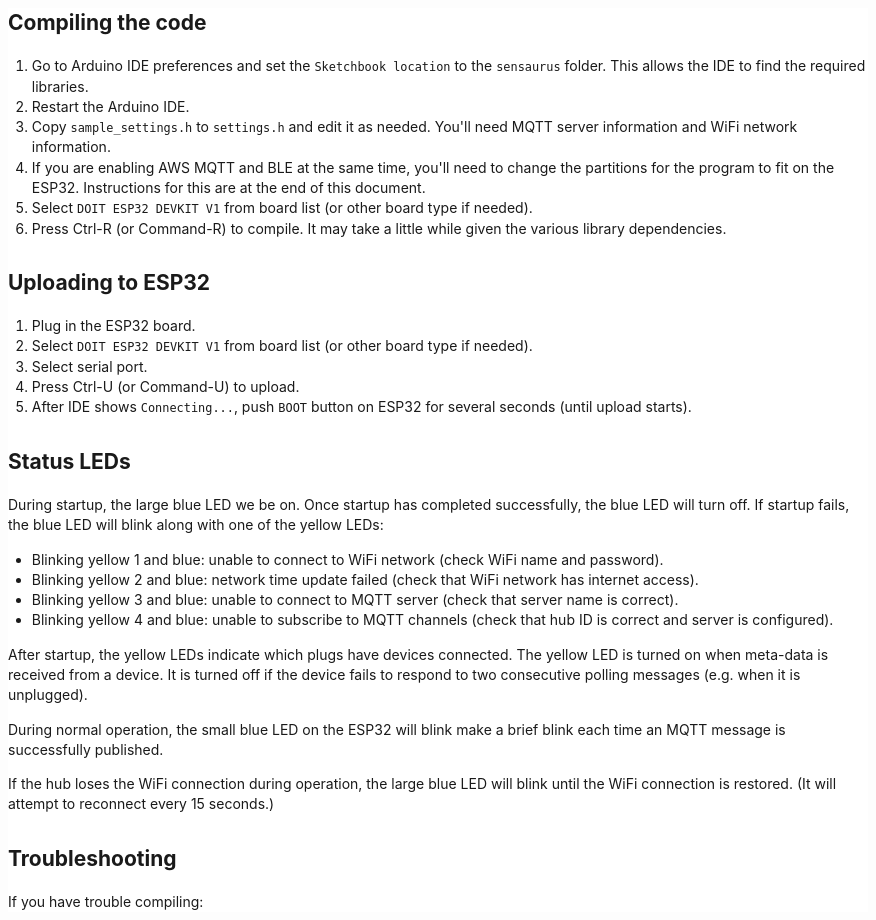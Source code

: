 ## Compiling the code

1.  Go to Arduino IDE preferences and set the `Sketchbook location` to the `sensaurus` folder. This allows the IDE to find the required libraries.
2.  Restart the Arduino IDE.
3.  Copy `sample_settings.h` to `settings.h` and edit it as needed. You'll need MQTT server information and WiFi network information.
4.  If you are enabling AWS MQTT and BLE at the same time, you'll need to change the partitions for the program to fit on the ESP32. 
    Instructions for this are at the end of this document.
5.  Select `DOIT ESP32 DEVKIT V1` from board list (or other board type if needed).
6.  Press Ctrl-R (or Command-R) to compile. It may take a little while given the various library dependencies.

## Uploading to ESP32

1.  Plug in the ESP32 board.
2.  Select `DOIT ESP32 DEVKIT V1` from board list (or other board type if needed).
3.  Select serial port.
4.  Press Ctrl-U (or Command-U) to upload.
5.  After IDE shows `Connecting...`, push `BOOT` button on ESP32 for several seconds (until upload starts).

## Status LEDs

During startup, the large blue LED we be on. Once startup has completed successfully, the blue LED will turn off. If startup fails, 
the blue LED will blink along with one of the yellow LEDs:

*   Blinking yellow 1 and blue: unable to connect to WiFi network (check WiFi name and password).
*   Blinking yellow 2 and blue: network time update failed (check that WiFi network has internet access).
*   Blinking yellow 3 and blue: unable to connect to MQTT server (check that server name is correct).
*   Blinking yellow 4 and blue: unable to subscribe to MQTT channels (check that hub ID is correct and server is configured).

After startup, the yellow LEDs indicate which plugs have devices connected. The yellow LED is turned on when meta-data is received from a device. 
It is turned off if the device fails to respond to two consecutive polling messages (e.g. when it is unplugged).

During normal operation, the small blue LED on the ESP32 will blink make a brief blink each time an MQTT message is successfully published.

If the hub loses the WiFi connection during operation, the large blue LED will blink until the WiFi connection is restored. (It will attempt
to reconnect every 15 seconds.)

## Troubleshooting

If you have trouble compiling:
